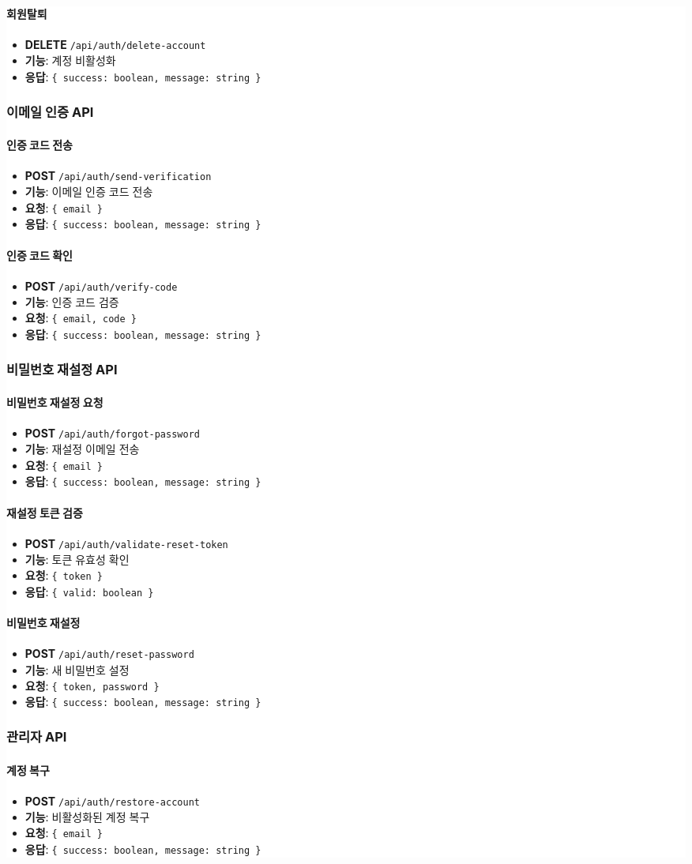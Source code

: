 #### 회원탈퇴

- **DELETE** `/api/auth/delete-account`
- **기능**: 계정 비활성화
- **응답**: `{ success: boolean, message: string }`

### 이메일 인증 API

#### 인증 코드 전송

- **POST** `/api/auth/send-verification`
- **기능**: 이메일 인증 코드 전송
- **요청**: `{ email }`
- **응답**: `{ success: boolean, message: string }`

#### 인증 코드 확인

- **POST** `/api/auth/verify-code`
- **기능**: 인증 코드 검증
- **요청**: `{ email, code }`
- **응답**: `{ success: boolean, message: string }`

### 비밀번호 재설정 API

#### 비밀번호 재설정 요청

- **POST** `/api/auth/forgot-password`
- **기능**: 재설정 이메일 전송
- **요청**: `{ email }`
- **응답**: `{ success: boolean, message: string }`

#### 재설정 토큰 검증

- **POST** `/api/auth/validate-reset-token`
- **기능**: 토큰 유효성 확인
- **요청**: `{ token }`
- **응답**: `{ valid: boolean }`

#### 비밀번호 재설정

- **POST** `/api/auth/reset-password`
- **기능**: 새 비밀번호 설정
- **요청**: `{ token, password }`
- **응답**: `{ success: boolean, message: string }`

### 관리자 API

#### 계정 복구

- **POST** `/api/auth/restore-account`
- **기능**: 비활성화된 계정 복구
- **요청**: `{ email }`
- **응답**: `{ success: boolean, message: string }`
